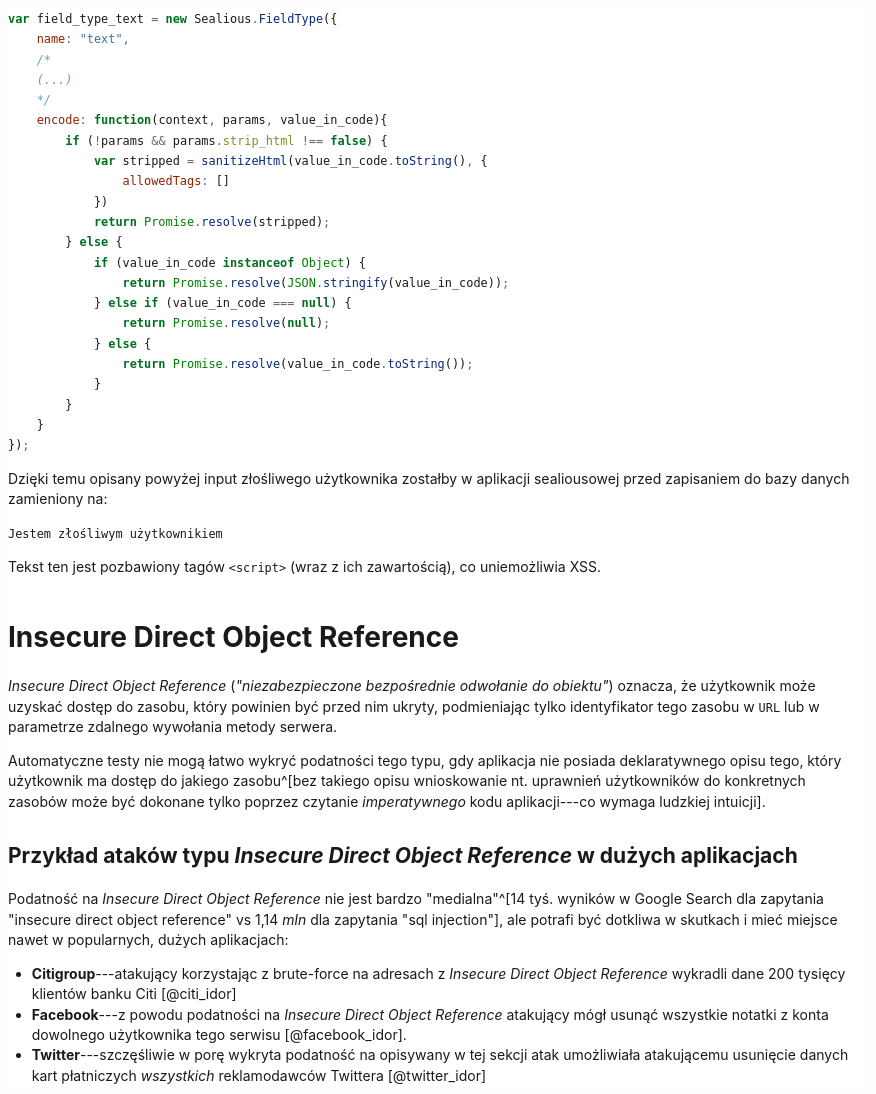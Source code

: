 ```javascript
var field_type_text = new Sealious.FieldType({
    name: "text",
    /*
    (...)
    */
    encode: function(context, params, value_in_code){
        if (!params && params.strip_html !== false) {
            var stripped = sanitizeHtml(value_in_code.toString(), {
                allowedTags: []
            })
            return Promise.resolve(stripped);
        } else {
            if (value_in_code instanceof Object) {
                return Promise.resolve(JSON.stringify(value_in_code));
            } else if (value_in_code === null) {
                return Promise.resolve(null);
            } else {
                return Promise.resolve(value_in_code.toString());
            }
        }
    }
});
```

Dzięki temu opisany powyżej input złośliwego użytkownika zostałby w aplikacji sealiousowej przed zapisaniem do bazy danych zamieniony na:

```
Jestem złośliwym użytkownikiem
```

Tekst ten jest pozbawiony tagów `<script>` (wraz z ich zawartością), co uniemożliwia XSS. 

# Insecure Direct Object Reference

*Insecure Direct Object Reference* (*"niezabezpieczone bezpośrednie odwołanie do obiektu"*) oznacza, że użytkownik może uzyskać dostęp do zasobu, który powinien być przed nim ukryty, podmieniając tylko identyfikator tego zasobu w `URL` lub w parametrze zdalnego wywołania metody serwera.

Automatyczne testy nie mogą łatwo wykryć podatności tego typu, gdy aplikacja nie posiada deklaratywnego opisu tego, który użytkownik ma dostęp do jakiego zasobu^[bez takiego opisu wnioskowanie nt. uprawnień użytkowników do konkretnych zasobów może być dokonane tylko poprzez czytanie *imperatywnego* kodu aplikacji---co wymaga ludzkiej intuicji].

## Przykład ataków typu *Insecure Direct Object Reference* w dużych aplikacjach


Podatność na *Insecure Direct Object Reference* nie jest bardzo "medialna"^[14 tyś. wyników w Google Search dla zapytania "insecure direct object reference" vs 1,14 *mln*  dla zapytania "sql injection"], ale potrafi być dotkliwa w skutkach i mieć miejsce nawet w popularnych, dużych aplikacjach:

* **Citigroup**---atakujący korzystając z brute-force na adresach z *Insecure Direct Object Reference* wykradli dane 200 tysięcy klientów banku Citi [@citi_idor]
* **Facebook**---z powodu podatności na *Insecure Direct Object Reference* atakujący mógł usunąć wszystkie notatki z konta dowolnego użytkownika tego serwisu [@facebook_idor].
* **Twitter**---szczęśliwie w porę wykryta podatność na opisywany w tej sekcji atak umożliwiała atakującemu usunięcie danych kart płatniczych *wszystkich* reklamodawców Twittera [@twitter_idor]


[^ssl_breakable_footnotes]: Odpowiednio zainfekowane maszyny są w stanie umożliwić ataki typu Man-In-The-Middle nawet dla połączeń HTTPS [zob. @superfish_ssl]
[^md5_bad_przypisy]: m.in. [@md5_not_suitable_ms], [@md5_not_suitable]
[^co_to_kolizja]: "Kolizja" oznacza możliwość wygenerowania w realistycznym czasie ciągu znaków, dla którego dana funkcja hashująca przyjmuje wartość identyczną z zadanym hashem (np. skradzionym z bazy danych). 
[^channel_responsibility_footnote]: Sealious w obecnych odsłonach (wersja `0.6.21-stable` i wersja `0.7-alpha`, stan ze stycznia 2016) nie zawiera mechanizmu sesji---aktualna struktura naszego frameworka wymaga, aby to chipy typu *channel* implementowały swój mechanizm weryfikacji identyfikatora sesji. Części tej sekcji odnoszące się do protokołów `http`(`s`) i plików *cookies* tyczą się konkretnego pluginu do Sealiousa---`sealious-www-server`.
[^sha1_footnote]: Podany fragment kodu pochodzi z pliku `define/channel.www_server.js` z repozytorium `Sealious/sealious-www-server`.
[^yes_you_read_that_right]: Może się wydawać, że przechowywanie owego dodatkowego tokenu autoryzacji w pliku cookie niweczy nasze zamiary--przecież sednem ataku CSRF jest fakt, że id sesji trzymane w cookie jest zawsze dopisywane przez przeglądarkę do zapytań HTTP wysłanych na serwer naszej aplikacji. Jak dodanie drugiego tokenu do pliku cookies ma nas obronić przed tym atakiem? Otóż serwer w trakcie sprawdzania obecności tokenu w zapytaniu nie będzie go szukał w nagłówkach `Cookie`---będzie oczekiwał obecności nagłówka `csrfToken`, niezależnego od `Cookie`, i to jego wartość będzie porównywał z tokenem przechowywanym w zmiennej sesyjnej. Brak tego nagłówka lub zła jego wartość będą się wiązać z odmową dostępu. W przeglądarce internetowej tylko skrypt pochodzący z danej domeny ma dostęp do jej pliku cookie na komputerze użytkownika, więc tylko taki skrypt jest w stanie dopisać ten token do *nagłówka* HTTP, co skutecznie zapobiega CSRF.